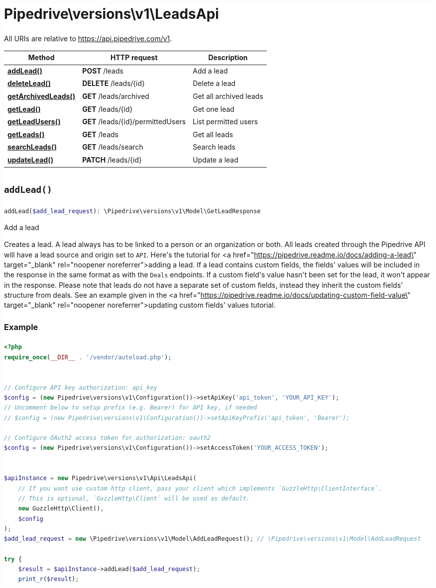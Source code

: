 # Pipedrive\versions\v1\LeadsApi

All URIs are relative to https://api.pipedrive.com/v1.

Method | HTTP request | Description
------------- | ------------- | -------------
[**addLead()**](LeadsApi.md#addLead) | **POST** /leads | Add a lead
[**deleteLead()**](LeadsApi.md#deleteLead) | **DELETE** /leads/{id} | Delete a lead
[**getArchivedLeads()**](LeadsApi.md#getArchivedLeads) | **GET** /leads/archived | Get all archived leads
[**getLead()**](LeadsApi.md#getLead) | **GET** /leads/{id} | Get one lead
[**getLeadUsers()**](LeadsApi.md#getLeadUsers) | **GET** /leads/{id}/permittedUsers | List permitted users
[**getLeads()**](LeadsApi.md#getLeads) | **GET** /leads | Get all leads
[**searchLeads()**](LeadsApi.md#searchLeads) | **GET** /leads/search | Search leads
[**updateLead()**](LeadsApi.md#updateLead) | **PATCH** /leads/{id} | Update a lead


## `addLead()`

```php
addLead($add_lead_request): \Pipedrive\versions\v1\Model\GetLeadResponse
```

Add a lead

Creates a lead. A lead always has to be linked to a person or an organization or both. All leads created through the Pipedrive API will have a lead source and origin set to `API`. Here's the tutorial for <a href=\"https://pipedrive.readme.io/docs/adding-a-lead\" target=\"_blank\" rel=\"noopener noreferrer\">adding a lead</a>. If a lead contains custom fields, the fields' values will be included in the response in the same format as with the `Deals` endpoints. If a custom field's value hasn't been set for the lead, it won't appear in the response. Please note that leads do not have a separate set of custom fields, instead they inherit the custom fields' structure from deals. See an example given in the <a href=\"https://pipedrive.readme.io/docs/updating-custom-field-value\" target=\"_blank\" rel=\"noopener noreferrer\">updating custom fields' values tutorial</a>.

### Example

```php
<?php
require_once(__DIR__ . '/vendor/autoload.php');


// Configure API key authorization: api_key
$config = (new Pipedrive\versions\v1\Configuration())->setApiKey('api_token', 'YOUR_API_KEY');
// Uncomment below to setup prefix (e.g. Bearer) for API key, if needed
// $config = (new Pipedrive\versions\v1\Configuration())->setApiKeyPrefix('api_token', 'Bearer');

// Configure OAuth2 access token for authorization: oauth2
$config = (new Pipedrive\versions\v1\Configuration())->setAccessToken('YOUR_ACCESS_TOKEN');


$apiInstance = new Pipedrive\versions\v1\Api\LeadsApi(
    // If you want use custom http client, pass your client which implements `GuzzleHttp\ClientInterface`.
    // This is optional, `GuzzleHttp\Client` will be used as default.
    new GuzzleHttp\Client(),
    $config
);
$add_lead_request = new \Pipedrive\versions\v1\Model\AddLeadRequest(); // \Pipedrive\versions\v1\Model\AddLeadRequest

try {
    $result = $apiInstance->addLead($add_lead_request);
    print_r($result);
```
